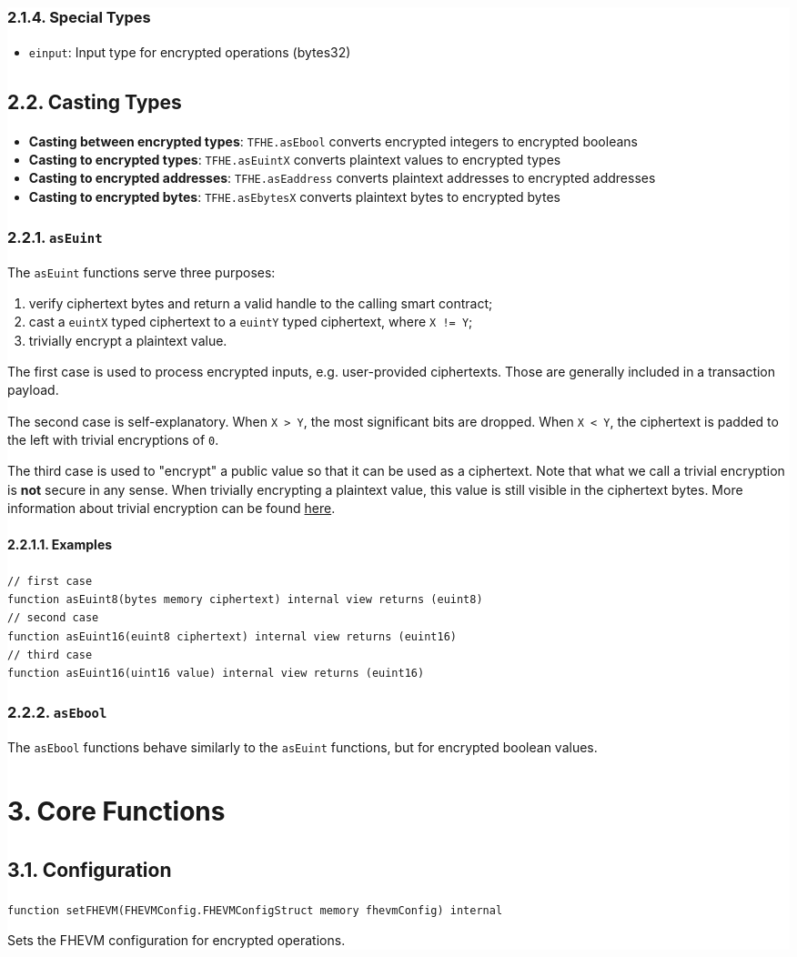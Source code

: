### 2.1.4. Special Types
- `einput`: Input type for encrypted operations (bytes32)

## 2.2. Casting Types
- **Casting between encrypted types**: `TFHE.asEbool` converts encrypted integers to encrypted booleans
- **Casting to encrypted types**: `TFHE.asEuintX` converts plaintext values to encrypted types
- **Casting to encrypted addresses**: `TFHE.asEaddress` converts plaintext addresses to encrypted addresses
- **Casting to encrypted bytes**: `TFHE.asEbytesX` converts plaintext bytes to encrypted bytes

### 2.2.1. `asEuint`

The `asEuint` functions serve three purposes:

1. verify ciphertext bytes and return a valid handle to the calling smart contract;
2. cast a `euintX` typed ciphertext to a `euintY` typed ciphertext, where `X != Y`;
3. trivially encrypt a plaintext value.

The first case is used to process encrypted inputs, e.g. user-provided ciphertexts. Those are generally included in a transaction payload.

The second case is self-explanatory. When `X > Y`, the most significant bits are dropped. When `X < Y`, the ciphertext is padded to the left with trivial encryptions of `0`.

The third case is used to "encrypt" a public value so that it can be used as a ciphertext.
Note that what we call a trivial encryption is **not** secure in any sense.
When trivially encrypting a plaintext value, this value is still visible in the ciphertext bytes.
More information about trivial encryption can be found [here](https://www.zama.ai/post/tfhe-deep-dive-part-1).

#### 2.2.1.1. Examples

```solidity
// first case
function asEuint8(bytes memory ciphertext) internal view returns (euint8)
// second case
function asEuint16(euint8 ciphertext) internal view returns (euint16)
// third case
function asEuint16(uint16 value) internal view returns (euint16)
```

### 2.2.2. `asEbool`

The `asEbool` functions behave similarly to the `asEuint` functions, but for encrypted boolean values.


# 3. Core Functions

## 3.1. Configuration
```solidity
function setFHEVM(FHEVMConfig.FHEVMConfigStruct memory fhevmConfig) internal
```
Sets the FHEVM configuration for encrypted operations.
